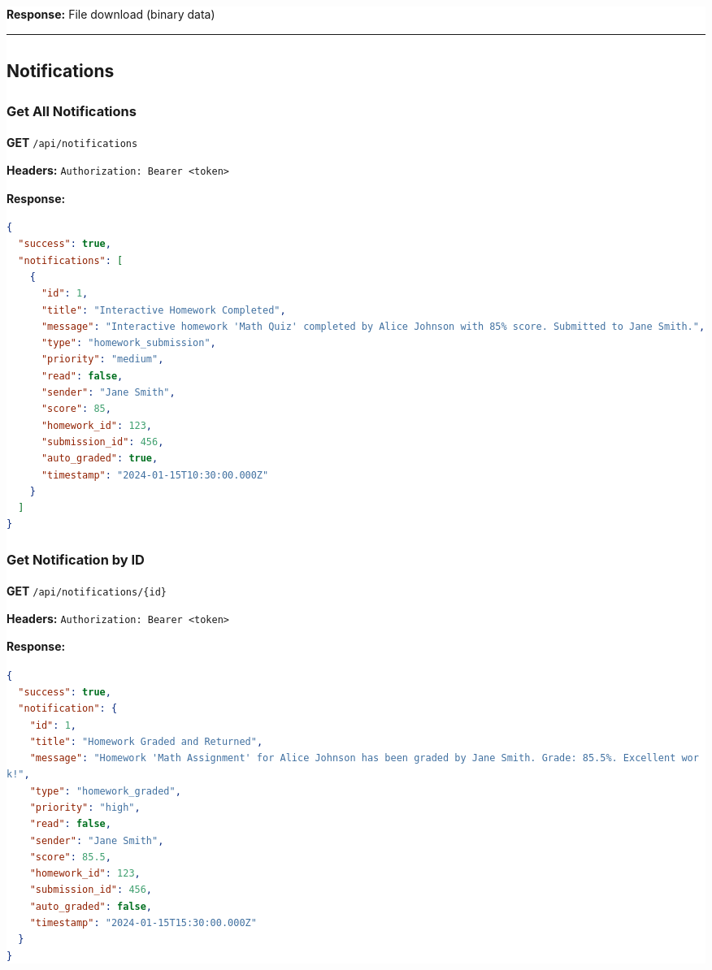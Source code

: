 **Response:** File download (binary data)

---

## Notifications

### Get All Notifications
**GET** `/api/notifications`

**Headers:** `Authorization: Bearer <token>`

**Response:**
```json
{
  "success": true,
  "notifications": [
    {
      "id": 1,
      "title": "Interactive Homework Completed",
      "message": "Interactive homework 'Math Quiz' completed by Alice Johnson with 85% score. Submitted to Jane Smith.",
      "type": "homework_submission",
      "priority": "medium",
      "read": false,
      "sender": "Jane Smith",
      "score": 85,
      "homework_id": 123,
      "submission_id": 456,
      "auto_graded": true,
      "timestamp": "2024-01-15T10:30:00.000Z"
    }
  ]
}
```

### Get Notification by ID
**GET** `/api/notifications/{id}`

**Headers:** `Authorization: Bearer <token>`

**Response:**
```json
{
  "success": true,
  "notification": {
    "id": 1,
    "title": "Homework Graded and Returned",
    "message": "Homework 'Math Assignment' for Alice Johnson has been graded by Jane Smith. Grade: 85.5%. Excellent work!",
    "type": "homework_graded",
    "priority": "high",
    "read": false,
    "sender": "Jane Smith",
    "score": 85.5,
    "homework_id": 123,
    "submission_id": 456,
    "auto_graded": false,
    "timestamp": "2024-01-15T15:30:00.000Z"
  }
}
```
